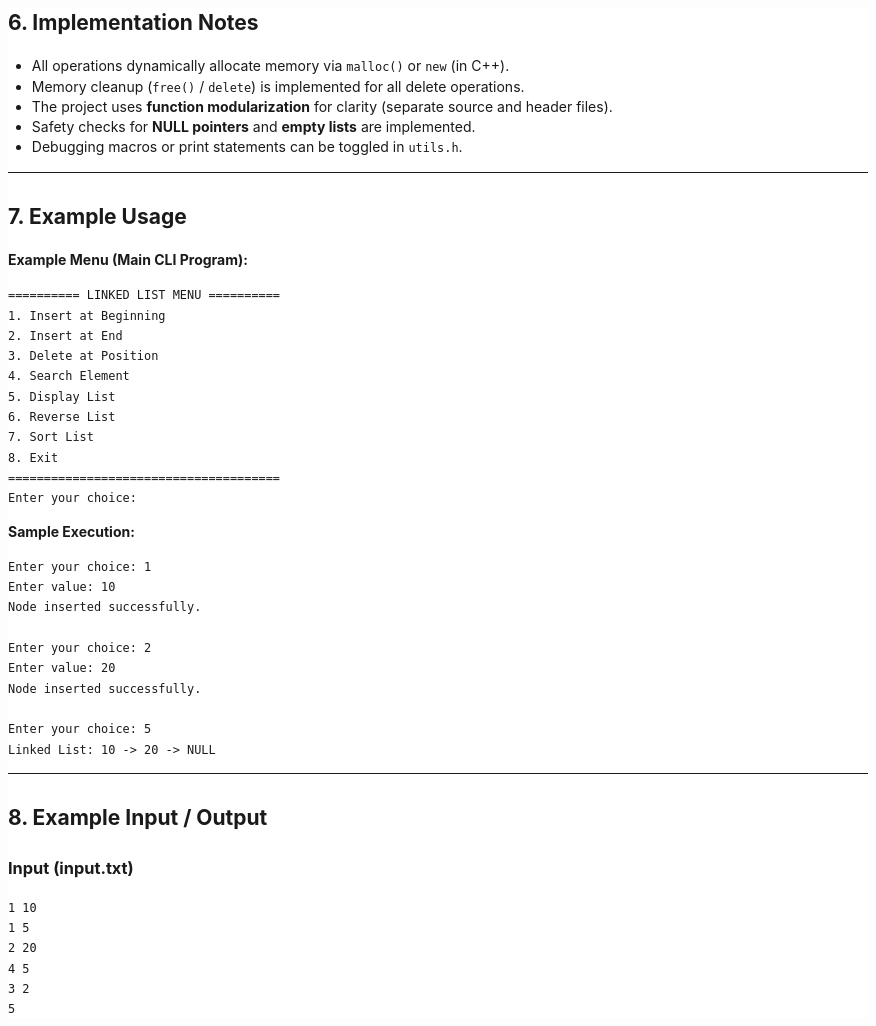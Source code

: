 
## 6. Implementation Notes

- All operations dynamically allocate memory via `malloc()` or `new` (in C++).  
- Memory cleanup (`free()` / `delete`) is implemented for all delete operations.  
- The project uses **function modularization** for clarity (separate source and header files).  
- Safety checks for **NULL pointers** and **empty lists** are implemented.  
- Debugging macros or print statements can be toggled in `utils.h`.

---

## 7. Example Usage

**Example Menu (Main CLI Program):**
```
========== LINKED LIST MENU ==========
1. Insert at Beginning
2. Insert at End
3. Delete at Position
4. Search Element
5. Display List
6. Reverse List
7. Sort List
8. Exit
======================================
Enter your choice:
```

**Sample Execution:**
```
Enter your choice: 1
Enter value: 10
Node inserted successfully.

Enter your choice: 2
Enter value: 20
Node inserted successfully.

Enter your choice: 5
Linked List: 10 -> 20 -> NULL
```

---

## 8. Example Input / Output

### Input (input.txt)
```
1 10
1 5
2 20
4 5
3 2
5
```
